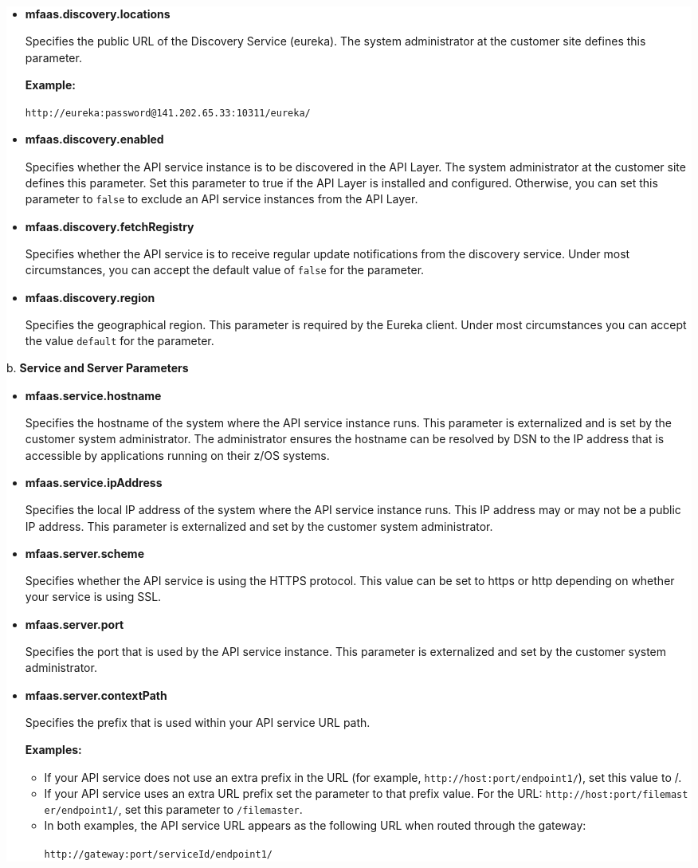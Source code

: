    - **mfaas.discovery.locations**

     Specifies the public URL of the Discovery Service (eureka). The system administrator at the customer site defines this parameter.

     **Example:**

     ```
     http://eureka:password@141.202.65.33:10311/eureka/
     ```

   - **mfaas.discovery.enabled**

     Specifies whether the API service instance is to be discovered in the API Layer. The system administrator at the customer site defines this parameter. Set this parameter to true if the API Layer is installed and configured. Otherwise, you can set this parameter to `false` to exclude an API service instances from the API Layer.

   - **mfaas.discovery.fetchRegistry**

     Specifies whether the API service is to receive regular update notifications from the discovery service. Under most circumstances, you can accept the default value of `false` for the parameter.

   - **mfaas.discovery.region**

     Specifies the geographical region. This parameter is required by the Eureka client. Under most circumstances you can accept the value `default` for the parameter.

   b. **Service and Server Parameters**

   - **mfaas.service.hostname**

     Specifies the hostname of the system where the API service instance runs. This parameter is externalized and is set by the customer system administrator. The administrator ensures the hostname can be resolved by DSN to the IP address that is accessible by applications running on their z/OS systems.

   - **mfaas.service.ipAddress**

     Specifies the local IP address of the system where the API service instance runs. This IP address may or may not be a public IP address. This parameter is externalized and set by the customer system administrator.

   - **mfaas.server.scheme**

     Specifies whether the API service is using the HTTPS protocol. This value can be set to https or http depending on whether your service is using SSL.

   - **mfaas.server.port**

     Specifies the port that is used by the API service instance. This parameter is externalized and set by the customer system administrator.

   - **mfaas.server.contextPath**

     Specifies the prefix that is used within your API service URL path.

     **Examples:**

     - If your API service does not use an extra prefix in the URL (for example, `http://host:port/endpoint1/`), set this value to /.
     - If your API service uses an extra URL prefix set the parameter to that prefix value.
       For the URL: `http://host:port/filemaster/endpoint1/`, set this parameter to `/filemaster`.
     - In both examples, the API service URL appears as the following URL when routed through the gateway:
       ```
       http://gateway:port/serviceId/endpoint1/
       ```
